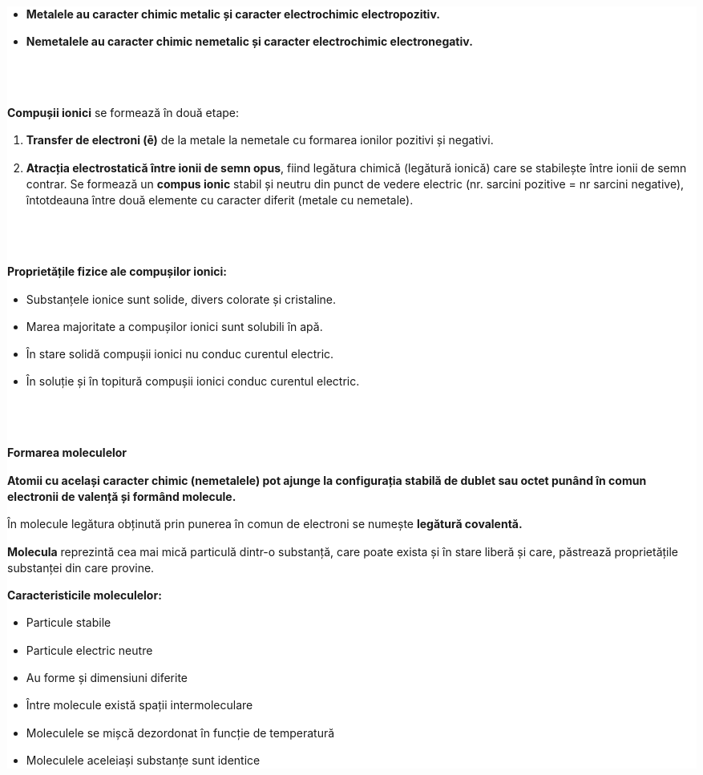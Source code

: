  
- **Metalele au caracter chimic metalic și caracter electrochimic electropozitiv.**

- **Nemetalele au caracter chimic nemetalic și caracter electrochimic electronegativ.**
  


<br></br>

**Compușii ionici** se formează în două etape:

1.	**Transfer de electroni (ē)** de la metale la nemetale cu formarea ionilor pozitivi și negativi.

2.	**Atracția electrostatică între ionii de semn opus**, fiind legătura chimică (legătură ionică) care se stabilește între ionii de semn contrar. Se formează un **compus ionic** stabil și neutru din punct de vedere electric (nr. sarcini pozitive = nr sarcini negative), întotdeauna între două elemente cu caracter diferit (metale cu nemetale).


<br></br>






**Proprietățile fizice ale compușilor ionici:**

- Substanțele ionice sunt solide, divers colorate și cristaline.

- Marea majoritate a compușilor ionici sunt solubili în apă.

- În stare solidă compușii ionici nu conduc curentul electric.

- În soluție și în topitură compușii ionici conduc curentul electric.



<br></br>

**Formarea moleculelor**


**Atomii cu același caracter chimic (nemetalele) pot ajunge la configurația stabilă de dublet sau octet punând în comun electronii de valență și formând molecule.**


În molecule legătura obținută prin punerea în comun de electroni se numește **legătură covalentă.** 


**Molecula** reprezintă cea mai mică particulă dintr-o substanță, care poate exista și în stare liberă și care, păstrează proprietățile substanței din care provine. 



**Caracteristicile moleculelor:**

- Particule stabile

- Particule electric neutre

- Au forme și dimensiuni diferite

- Între molecule există spații intermoleculare

- Moleculele se mișcă dezordonat în funcție de temperatură

- Moleculele aceleiași substanțe sunt identice
